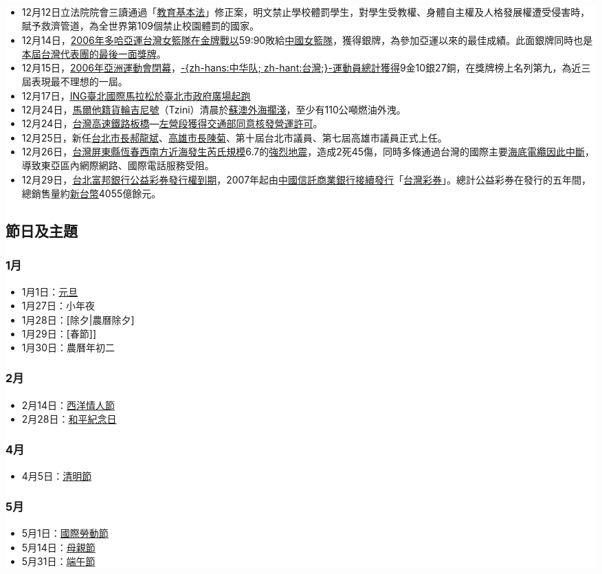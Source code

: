 

  - 12月12日立法院院會三讀通過「[教育基本法](../Page/教育基本法_\(中華民國\).md "wikilink")」修正案，明文禁止學校體罰學生，對學生受教權、身體自主權及人格發展權遭受侵害時，賦予救濟管道，為全世界第109個禁止校園體罰的國家。
  - 12月14日，[2006年多哈亞運台灣女籃隊在金牌戰以](https://zh.wikipedia.org/wiki/2006年亞洲運動會 "wikilink")59:90敗給[中國女籃隊](https://zh.wikipedia.org/wiki/中華人民共和國 "wikilink")，獲得銀牌，為參加亞運以來的最佳成績。此面銀牌同時也是[本屆台灣代表團的最後一面獎牌](https://zh.wikipedia.org/wiki/2006年亞洲運動會中華台北代表團 "wikilink")。
  - 12月15日，[2006年亞洲運動會閉幕](https://zh.wikipedia.org/wiki/2006年亞洲運動會 "wikilink")，[-{zh-hans:中华队;
    zh-hant:台灣;}-運動員總計獲得](https://zh.wikipedia.org/wiki/2006年亞洲運動會中華台北代表團 "wikilink")9金10銀27銅，在獎牌榜上名列第九，為近三屆表現最不理想的一屆。
  - 12月17日，[ING臺北國際馬拉松於](https://zh.wikipedia.org/wiki/ING臺北國際馬拉松 "wikilink")[臺北市政府廣場起跑](../Page/臺北市政府.md "wikilink")
  - 12月24日，[馬爾他籍貨輪吉尼號](https://zh.wikipedia.org/wiki/馬爾他 "wikilink")（Tzini）清晨於[蘇澳外海擱淺](https://zh.wikipedia.org/wiki/蘇澳鎮_\(宜蘭縣\) "wikilink")，至少有110公噸燃油外洩。
  - 12月24日，[台灣高速鐵路](https://zh.wikipedia.org/wiki/台灣高速鐵路 "wikilink")[板橋](https://zh.wikipedia.org/wiki/板橋車站 "wikilink")—[左營段獲得](https://zh.wikipedia.org/wiki/新左營車站 "wikilink")[交通部同意核發營運許可](../Page/中華民國交通部.md "wikilink")。
  - 12月25日，新任[台北市長](https://zh.wikipedia.org/wiki/台北市長 "wikilink")[郝龍斌](../Page/郝龍斌.md "wikilink")、[高雄市長](https://zh.wikipedia.org/wiki/高雄市長 "wikilink")[陳菊](../Page/陳菊.md "wikilink")、第十屆台北市議員、第七屆高雄市議員正式上任。
  - 12月26日，[台灣](https://zh.wikipedia.org/wiki/台灣 "wikilink")[屏東縣](../Page/屏東縣.md "wikilink")[恆春西南方近海發生](https://zh.wikipedia.org/wiki/恆春鎮 "wikilink")[芮氏規模](https://zh.wikipedia.org/wiki/芮氏規模 "wikilink")6.7的[強烈地震](../Page/2006年恆春地震.md "wikilink")，造成2死45傷，同時多條通過台灣的國際主要[海底電纜因此中斷](../Page/海底電纜.md "wikilink")，導致東亞區內網際網路、國際電話服務受阻。
  - 12月29日，[台北富邦銀行](https://zh.wikipedia.org/wiki/台北富邦銀行 "wikilink")[公益彩券發行權到期](../Page/中華民國公益彩券.md "wikilink")，2007年起由[中國信託商業銀行接續發行](../Page/中國信託商業銀行.md "wikilink")「[台灣彩券](../Page/台灣彩券.md "wikilink")」。總計公益彩券在發行的五年間，總銷售量約[新台幣](https://zh.wikipedia.org/wiki/新台幣 "wikilink")4055億餘元。

## 節日及主題

### 1月

  - 1月1日：[元旦](../Page/元旦.md "wikilink")
  - 1月27日：小年夜
  - 1月28日：\[除夕|農曆除夕\]
  - 1月29日：\[春節\]\]
  - 1月30日：農曆年初二

### 2月

  - 2月14日：[西洋情人節](https://zh.wikipedia.org/wiki/西洋情人節 "wikilink")
  - 2月28日：[和平紀念日](https://zh.wikipedia.org/wiki/和平紀念日 "wikilink")

### 4月

  - 4月5日：[清明節](https://zh.wikipedia.org/wiki/清明節 "wikilink")

### 5月

  - 5月1日：[國際勞動節](https://zh.wikipedia.org/wiki/國際勞動節 "wikilink")
  - 5月14日：[母親節](https://zh.wikipedia.org/wiki/母親節 "wikilink")
  - 5月31日：[端午節](https://zh.wikipedia.org/wiki/端午節 "wikilink")
